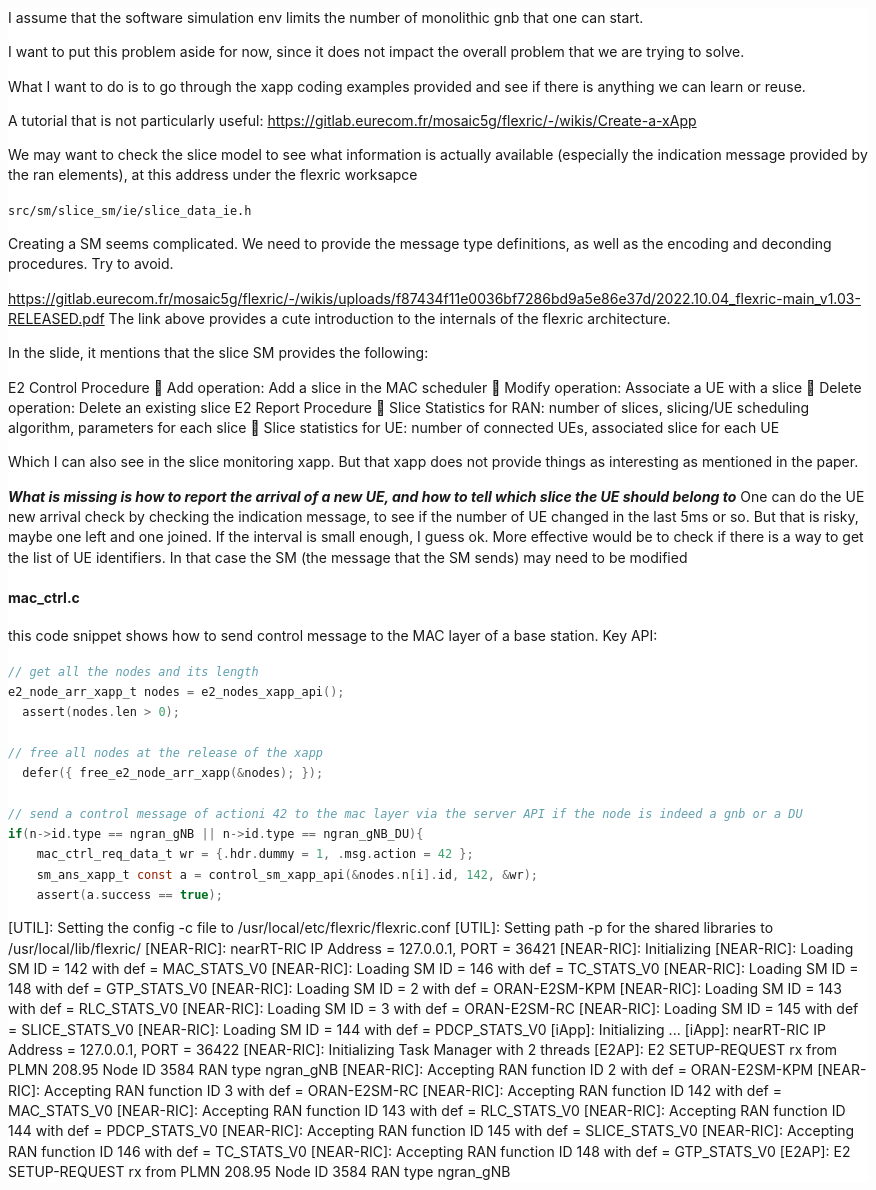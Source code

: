 I assume that the software simulation env limits the number of monolithic gnb that one can start. 

I want to put this problem aside for now, since it does not impact the overall problem that we are trying to solve. 

What I want to do is to go through the xapp coding examples provided and see if there is anything we can learn or reuse. 

A tutorial that is not particularly useful:
https://gitlab.eurecom.fr/mosaic5g/flexric/-/wikis/Create-a-xApp

We may want to check the slice model to see what information is actually available (especially the indication message provided by the ran elements), at this address under the flexric worksapce 
```
src/sm/slice_sm/ie/slice_data_ie.h
```

Creating a SM seems complicated. We need to provide the message type definitions, as well as the encoding and deconding procedures. Try to avoid. 

https://gitlab.eurecom.fr/mosaic5g/flexric/-/wikis/uploads/f87434f11e0036bf7286bd9a5e86e37d/2022.10.04_flexric-main_v1.03-RELEASED.pdf 
The link above provides a cute introduction to the internals of the flexric architecture. 

In the slide, it mentions that the slice SM provides the following:

E2 Control Procedure
 Add operation: Add a slice in
the MAC scheduler
 Modify operation: Associate a
UE with a slice
 Delete operation: Delete an
existing slice
E2 Report Procedure
 Slice Statistics for RAN:
number of slices, slicing/UE
scheduling algorithm,
parameters for each slice
 Slice statistics for UE: number
of connected UEs, associated
slice for each UE

Which I can also see in the slice monitoring xapp. But that xapp does not provide things as interesting as mentioned in the paper. 

***What is missing is how to report the arrival of a new UE, and how to tell which slice the UE should belong to***
One can do the UE new arrival check by checking the indication message, to see if the number of UE changed in the last 5ms or so. But that is risky, maybe one left and one joined. If the interval is small enough, I guess ok. More effective would be to check if there is a way to get the list of UE identifiers. In that case the SM (the message that the SM sends) may need to be modified 

#### mac_ctrl.c
this code snippet shows how to send control message to the MAC layer of a base station. Key API:

```c
// get all the nodes and its length
e2_node_arr_xapp_t nodes = e2_nodes_xapp_api();
  assert(nodes.len > 0);

// free all nodes at the release of the xapp
  defer({ free_e2_node_arr_xapp(&nodes); });

// send a control message of actioni 42 to the mac layer via the server API if the node is indeed a gnb or a DU
if(n->id.type == ngran_gNB || n->id.type == ngran_gNB_DU){
    mac_ctrl_req_data_t wr = {.hdr.dummy = 1, .msg.action = 42 };
    sm_ans_xapp_t const a = control_sm_xapp_api(&nodes.n[i].id, 142, &wr);
    assert(a.success == true);
```

[UTIL]: Setting the config -c file to /usr/local/etc/flexric/flexric.conf
[UTIL]: Setting path -p for the shared libraries to /usr/local/lib/flexric/
[NEAR-RIC]: nearRT-RIC IP Address = 127.0.0.1, PORT = 36421
[NEAR-RIC]: Initializing 
[NEAR-RIC]: Loading SM ID = 142 with def = MAC_STATS_V0 
[NEAR-RIC]: Loading SM ID = 146 with def = TC_STATS_V0 
[NEAR-RIC]: Loading SM ID = 148 with def = GTP_STATS_V0 
[NEAR-RIC]: Loading SM ID = 2 with def = ORAN-E2SM-KPM 
[NEAR-RIC]: Loading SM ID = 143 with def = RLC_STATS_V0 
[NEAR-RIC]: Loading SM ID = 3 with def = ORAN-E2SM-RC 
[NEAR-RIC]: Loading SM ID = 145 with def = SLICE_STATS_V0 
[NEAR-RIC]: Loading SM ID = 144 with def = PDCP_STATS_V0 
[iApp]: Initializing ... 
[iApp]: nearRT-RIC IP Address = 127.0.0.1, PORT = 36422
[NEAR-RIC]: Initializing Task Manager with 2 threads 
[E2AP]: E2 SETUP-REQUEST rx from PLMN 208.95 Node ID 3584 RAN type ngran_gNB
[NEAR-RIC]: Accepting RAN function ID 2 with def = ORAN-E2SM-KPM 
[NEAR-RIC]: Accepting RAN function ID 3 with def = ORAN-E2SM-RC 
[NEAR-RIC]: Accepting RAN function ID 142 with def = MAC_STATS_V0 
[NEAR-RIC]: Accepting RAN function ID 143 with def = RLC_STATS_V0 
[NEAR-RIC]: Accepting RAN function ID 144 with def = PDCP_STATS_V0 
[NEAR-RIC]: Accepting RAN function ID 145 with def = SLICE_STATS_V0 
[NEAR-RIC]: Accepting RAN function ID 146 with def = TC_STATS_V0 
[NEAR-RIC]: Accepting RAN function ID 148 with def = GTP_STATS_V0 
[E2AP]: E2 SETUP-REQUEST rx from PLMN 208.95 Node ID 3584 RAN type ngran_gNB